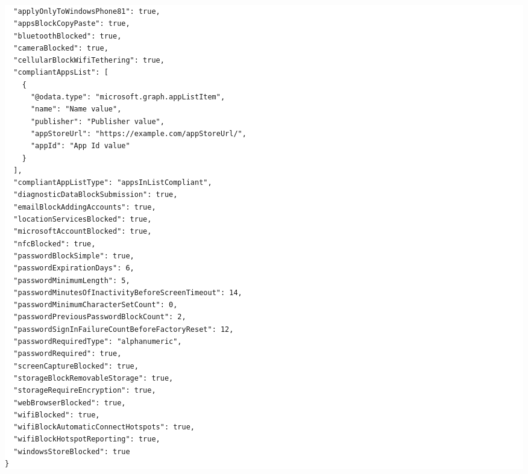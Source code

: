 ``` http
  "applyOnlyToWindowsPhone81": true,
  "appsBlockCopyPaste": true,
  "bluetoothBlocked": true,
  "cameraBlocked": true,
  "cellularBlockWifiTethering": true,
  "compliantAppsList": [
    {
      "@odata.type": "microsoft.graph.appListItem",
      "name": "Name value",
      "publisher": "Publisher value",
      "appStoreUrl": "https://example.com/appStoreUrl/",
      "appId": "App Id value"
    }
  ],
  "compliantAppListType": "appsInListCompliant",
  "diagnosticDataBlockSubmission": true,
  "emailBlockAddingAccounts": true,
  "locationServicesBlocked": true,
  "microsoftAccountBlocked": true,
  "nfcBlocked": true,
  "passwordBlockSimple": true,
  "passwordExpirationDays": 6,
  "passwordMinimumLength": 5,
  "passwordMinutesOfInactivityBeforeScreenTimeout": 14,
  "passwordMinimumCharacterSetCount": 0,
  "passwordPreviousPasswordBlockCount": 2,
  "passwordSignInFailureCountBeforeFactoryReset": 12,
  "passwordRequiredType": "alphanumeric",
  "passwordRequired": true,
  "screenCaptureBlocked": true,
  "storageBlockRemovableStorage": true,
  "storageRequireEncryption": true,
  "webBrowserBlocked": true,
  "wifiBlocked": true,
  "wifiBlockAutomaticConnectHotspots": true,
  "wifiBlockHotspotReporting": true,
  "windowsStoreBlocked": true
}
```





